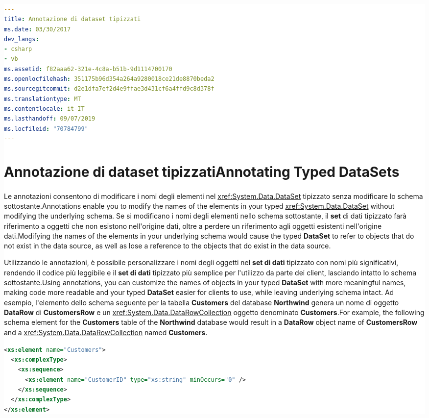 ```yaml
---
title: Annotazione di dataset tipizzati
ms.date: 03/30/2017
dev_langs:
- csharp
- vb
ms.assetid: f82aaa62-321e-4c8a-b51b-9d1114700170
ms.openlocfilehash: 351175b96d354a264a9280018ce21de8870beda2
ms.sourcegitcommit: d2e1dfa7ef2d4e9ffae3d431cf6a4ffd9c8d378f
ms.translationtype: MT
ms.contentlocale: it-IT
ms.lasthandoff: 09/07/2019
ms.locfileid: "70784799"
---
```

# <a name="annotating-typed-datasets"></a><span data-ttu-id="b9d54-102">Annotazione di dataset tipizzati</span><span class="sxs-lookup"><span data-stu-id="b9d54-102">Annotating Typed DataSets</span></span>
<span data-ttu-id="b9d54-103">Le annotazioni consentono di modificare i nomi degli elementi nel <xref:System.Data.DataSet> tipizzato senza modificare lo schema sottostante.</span><span class="sxs-lookup"><span data-stu-id="b9d54-103">Annotations enable you to modify the names of the elements in your typed <xref:System.Data.DataSet> without modifying the underlying schema.</span></span> <span data-ttu-id="b9d54-104">Se si modificano i nomi degli elementi nello schema sottostante, il **set** di dati tipizzato farà riferimento a oggetti che non esistono nell'origine dati, oltre a perdere un riferimento agli oggetti esistenti nell'origine dati.</span><span class="sxs-lookup"><span data-stu-id="b9d54-104">Modifying the names of the elements in your underlying schema would cause the typed **DataSet** to refer to objects that do not exist in the data source, as well as lose a reference to the objects that do exist in the data source.</span></span>  
  
 <span data-ttu-id="b9d54-105">Utilizzando le annotazioni, è possibile personalizzare i nomi degli oggetti nel **set di dati** tipizzato con nomi più significativi, rendendo il codice più leggibile e il **set di dati** tipizzato più semplice per l'utilizzo da parte dei client, lasciando intatto lo schema sottostante.</span><span class="sxs-lookup"><span data-stu-id="b9d54-105">Using annotations, you can customize the names of objects in your typed **DataSet** with more meaningful names, making code more readable and your typed **DataSet** easier for clients to use, while leaving underlying schema intact.</span></span> <span data-ttu-id="b9d54-106">Ad esempio, l'elemento dello schema seguente per la tabella **Customers** del database **Northwind** genera un nome di oggetto **DataRow** di **CustomersRow** e un <xref:System.Data.DataRowCollection> oggetto denominato **Customers**.</span><span class="sxs-lookup"><span data-stu-id="b9d54-106">For example, the following schema element for the **Customers** table of the **Northwind** database would result in a **DataRow** object name of **CustomersRow** and a <xref:System.Data.DataRowCollection> named **Customers**.</span></span>  
  
```xml  
<xs:element name="Customers">  
  <xs:complexType>  
    <xs:sequence>  
      <xs:element name="CustomerID" type="xs:string" minOccurs="0" />  
    </xs:sequence>  
  </xs:complexType>  
</xs:element>  
```  
  